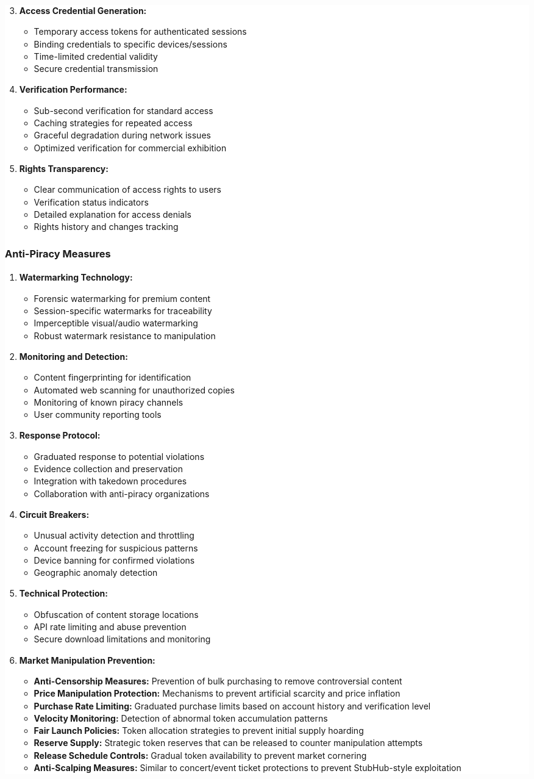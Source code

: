 3. **Access Credential Generation:**
   - Temporary access tokens for authenticated sessions
   - Binding credentials to specific devices/sessions
   - Time-limited credential validity
   - Secure credential transmission

4. **Verification Performance:**
   - Sub-second verification for standard access
   - Caching strategies for repeated access
   - Graceful degradation during network issues
   - Optimized verification for commercial exhibition

5. **Rights Transparency:**
   - Clear communication of access rights to users
   - Verification status indicators
   - Detailed explanation for access denials
   - Rights history and changes tracking

### Anti-Piracy Measures

1. **Watermarking Technology:**
   - Forensic watermarking for premium content
   - Session-specific watermarks for traceability
   - Imperceptible visual/audio watermarking
   - Robust watermark resistance to manipulation

2. **Monitoring and Detection:**
   - Content fingerprinting for identification
   - Automated web scanning for unauthorized copies
   - Monitoring of known piracy channels
   - User community reporting tools

3. **Response Protocol:**
   - Graduated response to potential violations
   - Evidence collection and preservation
   - Integration with takedown procedures
   - Collaboration with anti-piracy organizations

4. **Circuit Breakers:**
   - Unusual activity detection and throttling
   - Account freezing for suspicious patterns
   - Device banning for confirmed violations
   - Geographic anomaly detection

5. **Technical Protection:**
   - Obfuscation of content storage locations
   - API rate limiting and abuse prevention
   - Secure download limitations and monitoring

6. **Market Manipulation Prevention:**
   - **Anti-Censorship Measures:** Prevention of bulk purchasing to remove controversial content
   - **Price Manipulation Protection:** Mechanisms to prevent artificial scarcity and price inflation
   - **Purchase Rate Limiting:** Graduated purchase limits based on account history and verification level
   - **Velocity Monitoring:** Detection of abnormal token accumulation patterns
   - **Fair Launch Policies:** Token allocation strategies to prevent initial supply hoarding
   - **Reserve Supply:** Strategic token reserves that can be released to counter manipulation attempts
   - **Release Schedule Controls:** Gradual token availability to prevent market cornering
   - **Anti-Scalping Measures:** Similar to concert/event ticket protections to prevent StubHub-style exploitation
